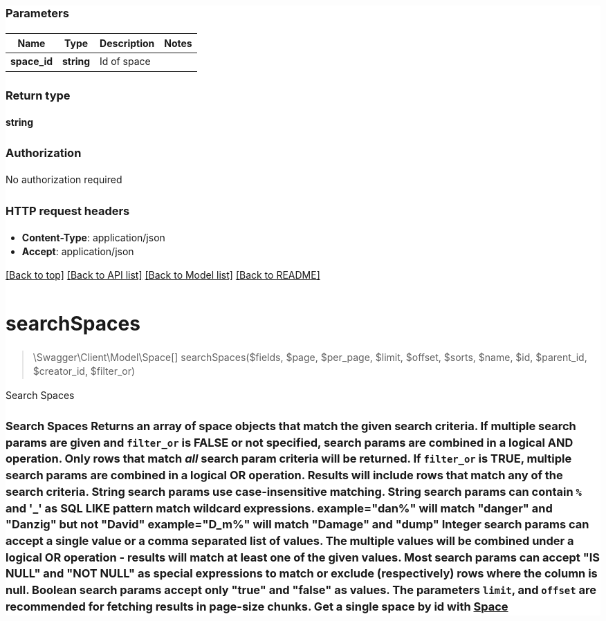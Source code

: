 ### Parameters

Name | Type | Description  | Notes
------------- | ------------- | ------------- | -------------
 **space_id** | **string**| Id of space |

### Return type

**string**

### Authorization

No authorization required

### HTTP request headers

 - **Content-Type**: application/json
 - **Accept**: application/json

[[Back to top]](#) [[Back to API list]](../../README.md#documentation-for-api-endpoints) [[Back to Model list]](../../README.md#documentation-for-models) [[Back to README]](../../README.md)

# **searchSpaces**
> \Swagger\Client\Model\Space[] searchSpaces($fields, $page, $per_page, $limit, $offset, $sorts, $name, $id, $parent_id, $creator_id, $filter_or)

Search Spaces

### Search Spaces    Returns an **array of space objects** that match the given search criteria.    If multiple search params are given and `filter_or` is FALSE or not specified, search params are combined in a logical AND operation. Only rows that match *all* search param criteria will be returned.  If `filter_or` is TRUE, multiple search params are combined in a logical OR operation. Results will include rows that match **any** of the search criteria.  String search params use case-insensitive matching. String search params can contain `%` and '_' as SQL LIKE pattern match wildcard expressions. example=\"dan%\" will match \"danger\" and \"Danzig\" but not \"David\" example=\"D_m%\" will match \"Damage\" and \"dump\"  Integer search params can accept a single value or a comma separated list of values. The multiple values will be combined under a logical OR operation - results will match at least one of the given values.  Most search params can accept \"IS NULL\" and \"NOT NULL\" as special expressions to match or exclude (respectively) rows where the column is null.  Boolean search params accept only \"true\" and \"false\" as values.     The parameters `limit`, and `offset` are recommended for fetching results in page-size chunks.    Get a **single space** by id with [Space](#!/Space/space)
